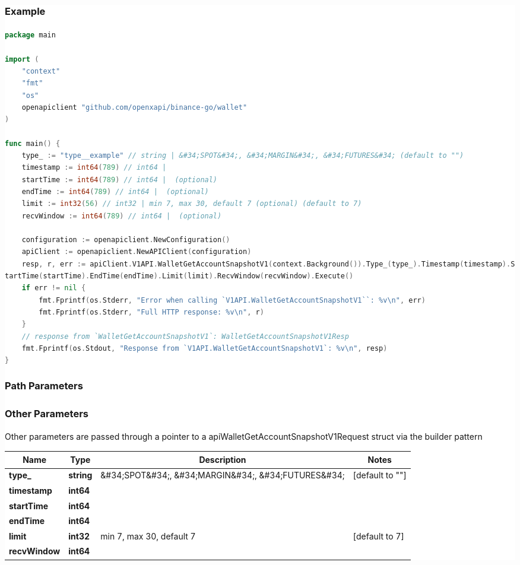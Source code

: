### Example

```go
package main

import (
	"context"
	"fmt"
	"os"
	openapiclient "github.com/openxapi/binance-go/wallet"
)

func main() {
	type_ := "type__example" // string | &#34;SPOT&#34;, &#34;MARGIN&#34;, &#34;FUTURES&#34; (default to "")
	timestamp := int64(789) // int64 | 
	startTime := int64(789) // int64 |  (optional)
	endTime := int64(789) // int64 |  (optional)
	limit := int32(56) // int32 | min 7, max 30, default 7 (optional) (default to 7)
	recvWindow := int64(789) // int64 |  (optional)

	configuration := openapiclient.NewConfiguration()
	apiClient := openapiclient.NewAPIClient(configuration)
	resp, r, err := apiClient.V1API.WalletGetAccountSnapshotV1(context.Background()).Type_(type_).Timestamp(timestamp).StartTime(startTime).EndTime(endTime).Limit(limit).RecvWindow(recvWindow).Execute()
	if err != nil {
		fmt.Fprintf(os.Stderr, "Error when calling `V1API.WalletGetAccountSnapshotV1``: %v\n", err)
		fmt.Fprintf(os.Stderr, "Full HTTP response: %v\n", r)
	}
	// response from `WalletGetAccountSnapshotV1`: WalletGetAccountSnapshotV1Resp
	fmt.Fprintf(os.Stdout, "Response from `V1API.WalletGetAccountSnapshotV1`: %v\n", resp)
}
```

### Path Parameters



### Other Parameters

Other parameters are passed through a pointer to a apiWalletGetAccountSnapshotV1Request struct via the builder pattern


Name | Type | Description  | Notes
------------- | ------------- | ------------- | -------------
 **type_** | **string** | &amp;#34;SPOT&amp;#34;, &amp;#34;MARGIN&amp;#34;, &amp;#34;FUTURES&amp;#34; | [default to &quot;&quot;]
 **timestamp** | **int64** |  | 
 **startTime** | **int64** |  | 
 **endTime** | **int64** |  | 
 **limit** | **int32** | min 7, max 30, default 7 | [default to 7]
 **recvWindow** | **int64** |  | 
